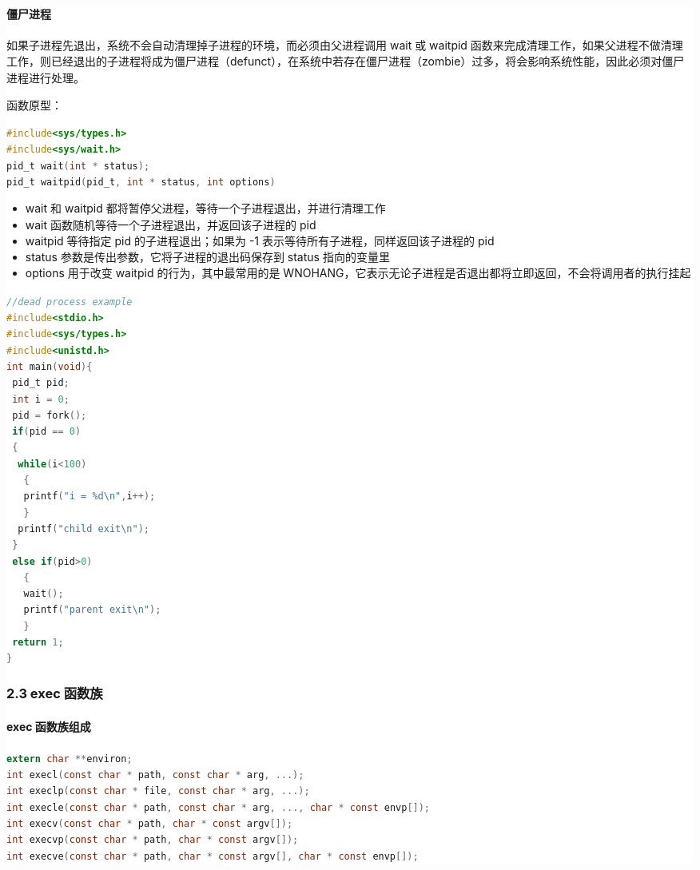 #### 僵尸进程

如果子进程先退出，系统不会自动清理掉子进程的环境，而必须由父进程调用 wait 或 waitpid 函数来完成清理工作，如果父进程不做清理工作，则已经退出的子进程将成为僵尸进程（defunct），在系统中若存在僵尸进程（zombie）过多，将会影响系统性能，因此必须对僵尸进程进行处理。

函数原型：

```c
#include<sys/types.h>
#include<sys/wait.h>
pid_t wait(int * status);
pid_t waitpid(pid_t, int * status, int options)
```

- wait 和 waitpid 都将暂停父进程，等待一个子进程退出，并进行清理工作
- wait 函数随机等待一个子进程退出，并返回该子进程的 pid
- waitpid 等待指定 pid 的子进程退出；如果为 -1 表示等待所有子进程，同样返回该子进程的 pid
- status 参数是传出参数，它将子进程的退出码保存到 status 指向的变量里
- options 用于改变 waitpid 的行为，其中最常用的是 WNOHANG，它表示无论子进程是否退出都将立即返回，不会将调用者的执行挂起

```c
//dead process example
#include<stdio.h>
#include<sys/types.h>
#include<unistd.h>
int main(void){
 pid_t pid;
 int i = 0;
 pid = fork();
 if(pid == 0)
 {
  while(i<100)
   {
   printf("i = %d\n",i++);
   }
  printf("child exit\n");
 }
 else if(pid>0)
   {
   wait();
   printf("parent exit\n");
   }
 return 1;
}
```

### 2.3 exec 函数族

#### exec 函数族组成

```c
extern char **environ;
int execl(const char * path, const char * arg, ...);
int execlp(const char * file, const char * arg, ...);
int execle(const char * path, const char * arg, ..., char * const envp[]);
int execv(const char * path, char * const argv[]);
int execvp(const char * path, char * const argv[]);
int execve(const char * path, char * const argv[], char * const envp[]);
```
